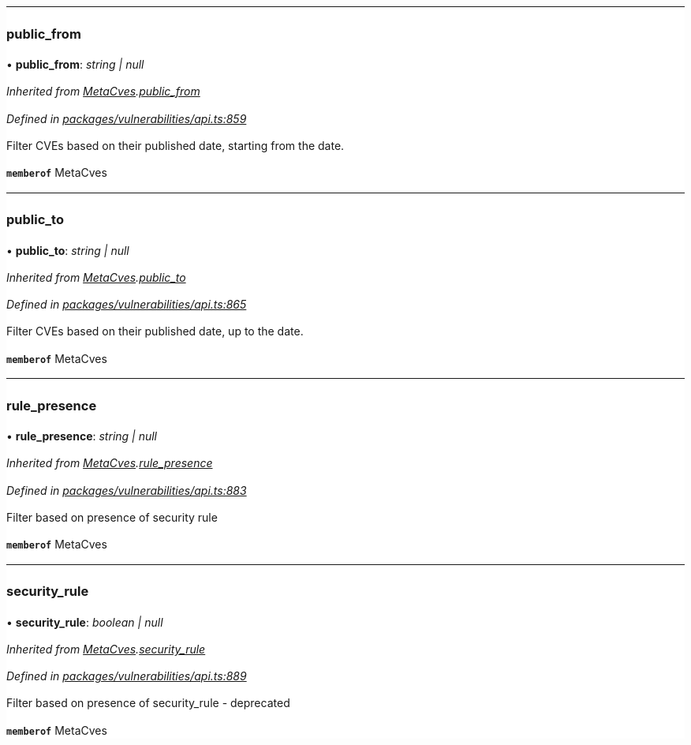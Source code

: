 ___

###  public_from

• **public_from**: *string | null*

*Inherited from [MetaCves](metacves.md).[public_from](metacves.md#public_from)*

*Defined in [packages/vulnerabilities/api.ts:859](https://github.com/leSamo/javascript-clients/blob/master/packages/vulnerabilities/api.ts#L859)*

Filter CVEs based on their published date, starting from the date.

**`memberof`** MetaCves

___

###  public_to

• **public_to**: *string | null*

*Inherited from [MetaCves](metacves.md).[public_to](metacves.md#public_to)*

*Defined in [packages/vulnerabilities/api.ts:865](https://github.com/leSamo/javascript-clients/blob/master/packages/vulnerabilities/api.ts#L865)*

Filter CVEs based on their published date, up to the date.

**`memberof`** MetaCves

___

###  rule_presence

• **rule_presence**: *string | null*

*Inherited from [MetaCves](metacves.md).[rule_presence](metacves.md#rule_presence)*

*Defined in [packages/vulnerabilities/api.ts:883](https://github.com/leSamo/javascript-clients/blob/master/packages/vulnerabilities/api.ts#L883)*

Filter based on presence of security rule

**`memberof`** MetaCves

___

###  security_rule

• **security_rule**: *boolean | null*

*Inherited from [MetaCves](metacves.md).[security_rule](metacves.md#security_rule)*

*Defined in [packages/vulnerabilities/api.ts:889](https://github.com/leSamo/javascript-clients/blob/master/packages/vulnerabilities/api.ts#L889)*

Filter based on presence of security_rule - deprecated

**`memberof`** MetaCves
